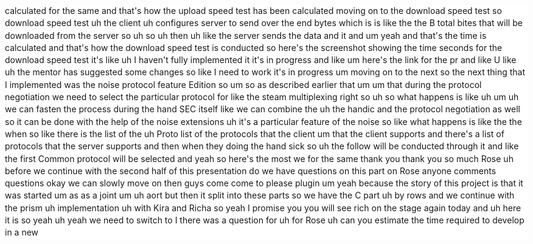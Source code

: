 calculated for the same and that's how
the upload speed test has been
calculated moving on to the download
speed test so download speed test uh the
client uh configures server to send over
the end bytes which is is like the the B
total bites that will be downloaded from
the server so
uh so uh then uh like the server sends
the data and it and um yeah and that's
the time is calculated and that's how
the download speed test is conducted so
here's the screenshot showing the time
seconds for the download speed test it's
like uh I haven't fully implemented it
it's in progress and like
um here's the link for the pr and like U
like uh the mentor has suggested some
changes so like I need to work it's in
progress um moving on to the next so the
next thing that I implemented was the
noise protocol feature Edition so um so
as described earlier that um um that
during the protocol negotiation we need
to select the particular protocol for
like the steam multiplexing right so uh
so what happens is like uh
um uh we can fasten the process during
the hand SEC itself like we can combine
the uh the handic and the protocol
negotiation as well so it can be done
with the help of the noise extensions uh
it's a particular feature of the noise
so like what happens is like the the
when so like there is the list of the uh
Proto list of the protocols that the
client um that the client supports and
there's a list of protocols that the
server supports and then when they doing
the hand sick so uh the follow will be
conducted through it and like the first
Common protocol will be selected and
yeah so here's the most we for the
same thank
you thank you so much Rose uh before we
continue with the second half of this
presentation do we have questions on
this part on Rose
anyone comments
questions okay we can slowly move on
then guys come come to please
plugin um yeah because the story of this
project is that it was started um as as
a joint um uh aort but then it split
into these parts so we have the C part
uh by rows and we continue with the
prism uh implementation uh with Kira and
Richa so yeah I promise you you will see
rich on the stage again today and uh
here it is
so yeah uh yeah we need to switch to I
there was a question for uh for Rose uh
can you estimate the time required to
develop in a new